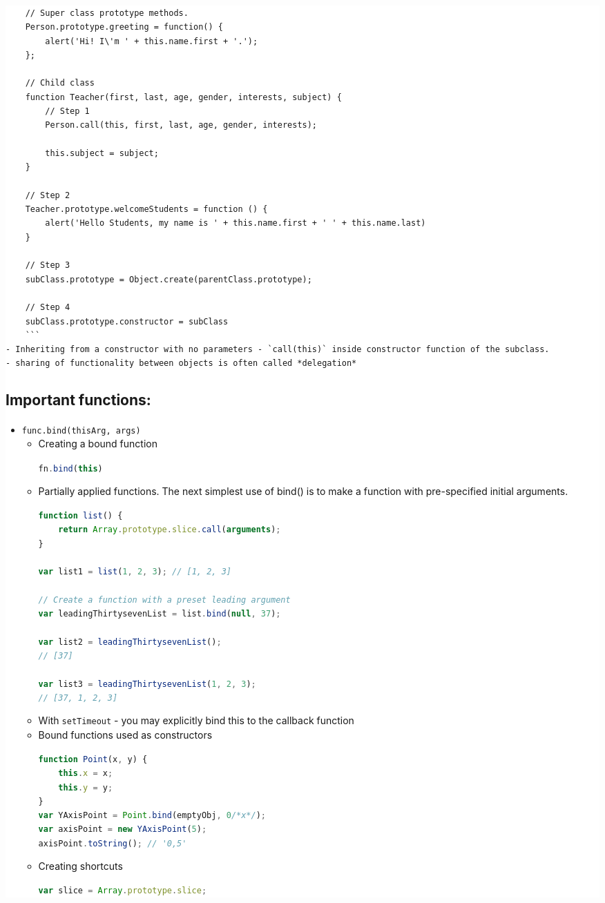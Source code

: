         // Super class prototype methods.
        Person.prototype.greeting = function() {
            alert('Hi! I\'m ' + this.name.first + '.');
        };

        // Child class
        function Teacher(first, last, age, gender, interests, subject) {
            // Step 1
            Person.call(this, first, last, age, gender, interests);

            this.subject = subject;
        }

        // Step 2
        Teacher.prototype.welcomeStudents = function () {
            alert('Hello Students, my name is ' + this.name.first + ' ' + this.name.last)
        }

        // Step 3
        subClass.prototype = Object.create(parentClass.prototype);
        
        // Step 4
        subClass.prototype.constructor = subClass
        ```
    - Inheriting from a constructor with no parameters - `call(this)` inside constructor function of the subclass.
    - sharing of functionality between objects is often called *delegation*



## Important functions:
* `func.bind(thisArg, args)`
    - Creating a bound function
        ```javascript
        fn.bind(this)
        ```
    - Partially applied functions. The next simplest use of bind() is to make a function with pre-specified initial arguments.
        ```javascript
        function list() {
            return Array.prototype.slice.call(arguments);
        }

        var list1 = list(1, 2, 3); // [1, 2, 3]

        // Create a function with a preset leading argument
        var leadingThirtysevenList = list.bind(null, 37);

        var list2 = leadingThirtysevenList(); 
        // [37]

        var list3 = leadingThirtysevenList(1, 2, 3);
        // [37, 1, 2, 3]
        ```
    - With `setTimeout` - you may explicitly bind this to the callback function
    - Bound functions used as constructors
        ```javascript
        function Point(x, y) {
            this.x = x;
            this.y = y;
        }
        var YAxisPoint = Point.bind(emptyObj, 0/*x*/);
        var axisPoint = new YAxisPoint(5);
        axisPoint.toString(); // '0,5'
        ```
    - Creating shortcuts
        ```javascript
        var slice = Array.prototype.slice;